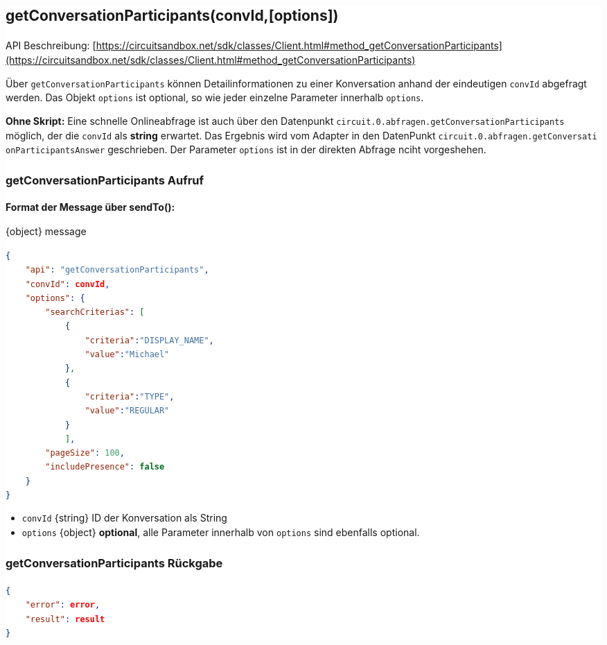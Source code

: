 ## getConversationParticipants(convId,[options])

API Beschreibung: [https://circuitsandbox.net/sdk/classes/Client.html#method_getConversationParticipants](https://circuitsandbox.net/sdk/classes/Client.html#method_getConversationParticipants)

Über ```getConversationParticipants``` können Detailinformationen zu einer Konversation anhand der eindeutigen ```convId```  abgefragt werden. Das Objekt ```options``` ist optional, so wie jeder einzelne Parameter innerhalb ```options```.

**Ohne Skript:** Eine schnelle Onlineabfrage ist auch über den Datenpunkt ```circuit.0.abfragen.getConversationParticipants``` möglich, der die ```convId``` als **string** erwartet. Das Ergebnis wird vom Adapter in den DatenPunkt ```circuit.0.abfragen.getConversationParticipantsAnswer``` geschrieben. Der Parameter ```options``` ist in der direkten Abfrage nciht vorgeshehen.

### getConversationParticipants Aufruf

**Format der Message über sendTo():**

{object} message

```json
{
    "api": "getConversationParticipants",
    "convId": convId,
    "options": {
        "searchCriterias": [
            {
                "criteria":"DISPLAY_NAME",
                "value":"Michael"
            },
            {
                "criteria":"TYPE",
                "value":"REGULAR"
            }
            ],
        "pageSize": 100,
        "includePresence": false
    }
}
```

- ```convId``` {string} ID der Konversation als String
- ```options``` {object} **optional**, alle Parameter innerhalb von ```options``` sind ebenfalls optional.

### getConversationParticipants Rückgabe

```json
{
    "error": error,
    "result": result
}
```
